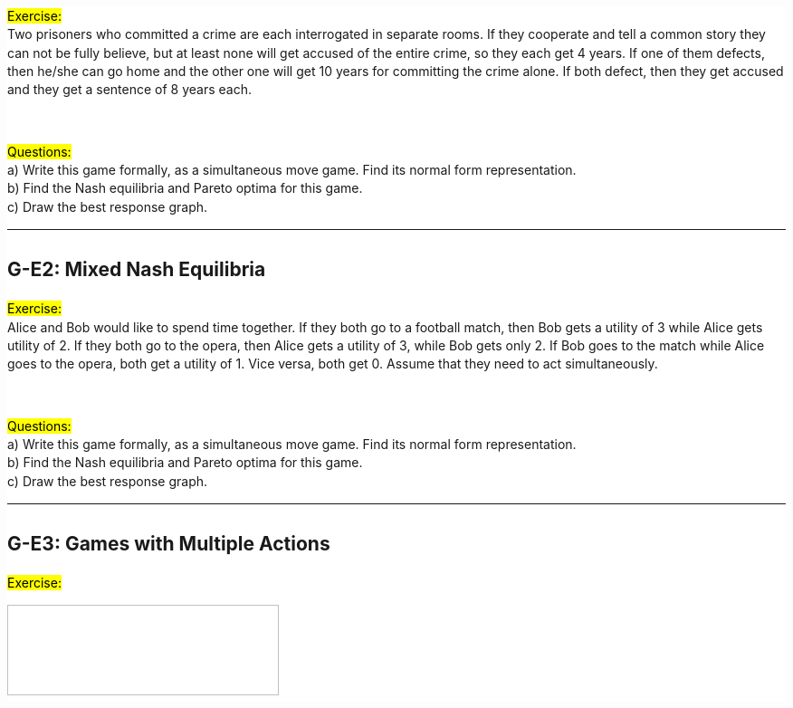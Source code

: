 <mark>Exercise:</mark>  
Two prisoners who committed a crime are each interrogated in separate rooms. If they cooperate and tell a common story they can not be fully believe, but at least none will get accused of the entire crime, so they each get 4 years. If one of them defects, then he/she can go home and the other one will get 10 years for committing the crime alone. If both defect, then they get accused and they get a sentence of 8 years each.

<br> 

<mark>Questions:</mark>  
a)  Write this game formally, as a simultaneous move game. Find its normal form representation.  
b)  Find the Nash equilibria and Pareto optima for this game.  
c)  Draw the best response graph.  

</div>


----




## G-E2: Mixed Nash Equilibria


<div class="container">


<mark>Exercise:</mark>  
Alice and Bob would like to spend time together. If they both go to a football match, then Bob gets a utility of 3 while Alice gets utility of 2. If they both go to the opera, then Alice gets a utility of 3, while Bob gets only 2. If Bob goes to the match while Alice goes to the opera, both get a utility of 1. Vice versa, both get 0. Assume that they need to act simultaneously.

<br> 

<mark>Questions:</mark>  
a)  Write this game formally, as a simultaneous move game. Find its normal form representation.  
b)  Find the Nash equilibria and Pareto optima for this game.  
c)  Draw the best response graph.  


</div>


----




## G-E3: Games with Multiple Actions


<div class="container">


<mark>Exercise:</mark>  

<img data-src="img/scissors.png"  height="100" width="300">

